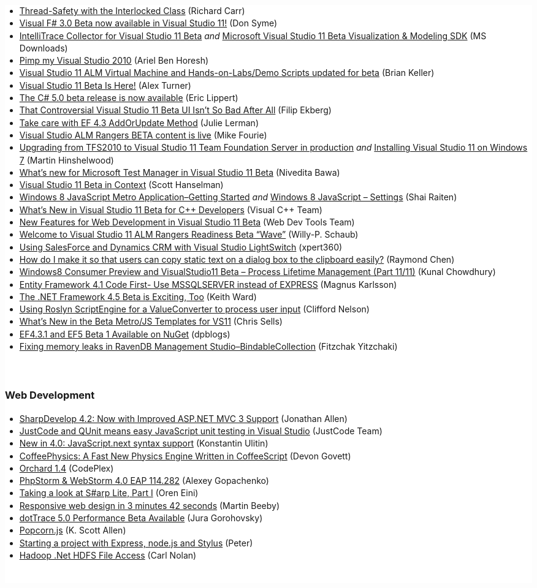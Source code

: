   * [Thread-Safety with the Interlocked Class][9] (Richard Carr)
  * [Visual F# 3.0 Beta now available in Visual Studio 11!][10] (Don Syme)
  * [IntelliTrace Collector for Visual Studio 11 Beta][11] _and_ [Microsoft Visual Studio 11 Beta Visualization & Modeling SDK][12] (MS Downloads)
  * [Pimp my Visual Studio 2010][13] (Ariel Ben Horesh)
  * [Visual Studio 11 ALM Virtual Machine and Hands-on-Labs/Demo Scripts updated for beta][14] (Brian Keller)
  * [Visual Studio 11 Beta Is Here!][15] (Alex Turner)
  * [The C# 5.0 beta release is now available][16] (Eric Lippert)
  * [That Controversial Visual Studio 11 Beta UI Isn&#8217;t So Bad After All][17] (Filip Ekberg)
  * [Take care with EF 4.3 AddOrUpdate Method][18] (Julie Lerman)
  * [Visual Studio ALM Rangers BETA content is live][19] (Mike Fourie)
  * [Upgrading from TFS2010 to Visual Studio 11 Team Foundation Server in production][20] _and_ [Installing Visual Studio 11 on Windows 7][21] (Martin Hinshelwood)
  * [What&#8217;s new for Microsoft Test Manager in Visual Studio 11 Beta][22] (Nivedita Bawa)
  * [Visual Studio 11 Beta in Context][23] (Scott Hanselman)
  * [Windows 8 JavaScript Metro Application–Getting Started][24] _and_ [Windows 8 JavaScript – Settings][25] (Shai Raiten)
  * [What&#8217;s New in Visual Studio 11 Beta for C++ Developers][26] (Visual C++ Team)
  * [New Features for Web Development in Visual Studio 11 Beta][27] (Web Dev Tools Team)
  * [Welcome to Visual Studio 11 ALM Rangers Readiness Beta “Wave”][28] (Willy-P. Schaub)
  * [Using SalesForce and Dynamics CRM with Visual Studio LightSwitch][29] (xpert360)
  * [How do I make it so that users can copy static text on a dialog box to the clipboard easily?][30] (Raymond Chen)
  * [Windows8 Consumer Preview and VisualStudio11 Beta – Process Lifetime Management (Part 11/11)][31] (Kunal Chowdhury)
  * [Entity Framework 4.1 Code First- Use MSSQLSERVER instead of EXPRESS][32] (Magnus Karlsson)
  * [The .NET Framework 4.5 Beta is Exciting, Too][33] (Keith Ward)
  * [Using Roslyn ScriptEngine for a ValueConverter to process user input][34] (Clifford Nelson)
  * [What’s New in the Beta Metro/JS Templates for VS11][35] (Chris Sells)
  * [EF4.3.1 and EF5 Beta 1 Available on NuGet][36] (dpblogs)
  * [Fixing memory leaks in RavenDB Management Studio–BindableCollection][37] (Fitzchak Yitzchaki)

&#160;

### <a name="web"></a>Web Development

  * [SharpDevelop 4.2: Now with Improved ASP.NET MVC 3 Support][38] (Jonathan Allen)
  * [JustCode and QUnit means easy JavaScript unit testing in Visual Studio][39] (JustCode Team)
  * [New in 4.0: JavaScript.next syntax support][40] (Konstantin Ulitin)
  * [CoffeePhysics: A Fast New Physics Engine Written in CoffeeScript][41] (Devon Govett)
  * <a href="http://orchard.codeplex.com/releases/view/74491" target="_blank">Orchard 1.4</a> (CodePlex)
  * [PhpStorm & WebStorm 4.0 EAP 114.282][42] (Alexey Gopachenko)
  * [Taking a look at S#arp Lite, Part I][43] (Oren Eini)
  * [Responsive web design in 3 minutes 42 seconds][44] (Martin Beeby)
  * [dotTrace 5.0 Performance Beta Available][45] (Jura Gorohovsky)
  * [Popcorn.js][46] (K. Scott Allen)
  * [Starting a project with Express, node.js and Stylus][47] (Peter)
  * [Hadoop .Net HDFS File Access][48] (Carl Nolan)

&#160;


 [1]: http://blogs.msdn.com/b/windowsappdev/archive/2012/02/29/welcome-to-the-windows-8-app-developer-blog.aspx
 [2]: http://blogs.msdn.com/b/b8/archive/2012/02/29/welcome-to-windows-8-the-consumer-preview.aspx
 [3]: http://blogs.msdn.com/b/b8/archive/2012/02/29/running-the-consumer-preview-system-recommendations.aspx
 [4]: http://channel9.msdn.com/Blogs/Windows-Blog/Meet-Windows-8
 [5]: http://channel9.msdn.com/Blogs/Windows-Blog/Windows-8-Consumer-Preview-Demo
 [6]: http://blogs.msdn.com/b/visualstudio/archive/2012/02/29/visual-studio-11-beta-available-now.aspx
 [7]: http://blogs.msdn.com/b/somasegar/archive/2012/02/29/visual-studio-11-beta-and-net-4-5-beta-available-now.aspx
 [8]: http://blogs.msdn.com/b/jasonz/archive/2012/02/29/welcome-to-the-beta-of-visual-studio-11-and-net-framework-4-5.aspx
 [9]: http://feedproxy.google.com/~r/BlackwaspLatestAdditions/~3/nQCYt1x5nAI/RSSLanding.aspx
 [10]: http://blogs.msdn.com/b/dsyme/archive/2012/02/29/visual-f-3-0-beta-now-available-in-visual-studio-11.aspx
 [11]: http://www.microsoft.com/download/en/details.aspx?id=29036&WT.mc_id=rss_alldownloads_all
 [12]: http://www.microsoft.com/download/en/details.aspx?id=29040&WT.mc_id=rss_alldownloads_all
 [13]: http://blogs.microsoft.co.il/blogs/arielbh/archive/2012/02/29/pimp-my-visual-studio-2010.aspx
 [14]: http://blogs.msdn.com/b/briankel/archive/2012/02/29/visual-studio-11-alm-virtual-machine-and-hands-on-labs-demo-scripts-updated-for-beta.aspx
 [15]: http://blogs.msdn.com/b/csharpfaq/archive/2012/02/29/visual-studio-11-beta-is-here.aspx
 [16]: http://blogs.msdn.com/b/ericlippert/archive/2012/02/29/the-c-5-0-beta-release-is-now-available.aspx
 [17]: http://feeds.dzone.com/~r/zones/dotnet/~3/GfJJiODe-eU/controversial-visual-studio-11
 [18]: http://thedatafarm.com/blog/data-access/take-care-with-ef-4-3-addorupdate-method/
 [19]: http://mikefourie.wordpress.com/2012/02/29/visual-studio-alm-rangers-beta-content-is-live/
 [20]: http://feedproxy.google.com/~r/MartinHinshelwood/~3/V01OhQP-xMY/
 [21]: http://feedproxy.google.com/~r/MartinHinshelwood/~3/MqKQRZCovV8/
 [22]: http://blogs.msdn.com/b/visualstudioalm/archive/2012/02/29/what-s-new-for-microsoft-test-manager-in-visual-studio-11-beta.aspx
 [23]: http://feedproxy.google.com/~r/ScottHanselman/~3/q4TlVaZL1lc/VisualStudio11BetaInContext.aspx
 [24]: http://feedproxy.google.com/~r/ShaiRaiten/~3/832ItNVI8cU/windows-8-javascript-metro-application-getting-started.aspx
 [25]: http://feedproxy.google.com/~r/ShaiRaiten/~3/4FkyAuNzPCg/windows-8-javascript-settings.aspx
 [26]: http://blogs.msdn.com/b/vcblog/archive/2012/02/29/10272778.aspx
 [27]: http://blogs.msdn.com/b/webdevtools/archive/2012/02/29/new-features-for-web-development-in-visual-studio-11-beta.aspx
 [28]: http://blogs.msdn.com/b/visualstudioalm/archive/2012/02/29/welcome-to-visual-studio-11-alm-rangers-readiness-beta-wave.aspx
 [29]: http://xpert360.wordpress.com/2012/03/01/using-salesforce-and-dynamics-crm-with-visual-studio-lightswitch
 [30]: http://blogs.msdn.com/b/oldnewthing/archive/2012/03/01/10275051.aspx
 [31]: http://www.silverlight-zone.com/2012/03/windows8-consumer-preview-and.html
 [32]: http://geekswithblogs.net/MagnusKarlsson/archive/2012/02/29/entity-framework-4.1-code-first--use-mssqlserver-instead-of-express.aspx
 [33]: http://visualstudiomagazine.com/blogs/onward-and-upward/2012/03/the-net-framework-beta-is-exciting-too.aspx
 [34]: http://www.codeproject.com/Articles/338088/Using-Roslyn-ScriptEngine-for-a-ValueConverter-to
 [35]: http://www.sellsbrothers.com/posts/Details/12716
 [36]: http://blogs.msdn.com/b/adonet/archive/2012/02/29/ef4-3-1-and-ef5-beta-1-available-on-nuget.aspx
 [37]: http://feedproxy.google.com/~r/HibernatingRhinos/~3/0z0U5Eg_j94/fixing-memory-leaks-in-ravendb-management-studiondash-bindablecollection
 [38]: http://www.infoq.com/news/2012/03/SharpDevelop-Razor
 [39]: http://feedproxy.google.com/~r/Telerik/~3/hJKOAnnE_A0/justcode-and-qunit-means-easy-javascript-unit-testing-in-visual-studio.aspx
 [40]: http://feedproxy.google.com/~r/jetbrains_webIde/~3/t9eol7iszds/
 [41]: http://feedproxy.google.com/~r/badassjs/~3/RId5zWtY7HU/18503583619
 [42]: http://feedproxy.google.com/~r/jetbrains_webIde/~3/pSH3tDUqHDo/
 [43]: http://feedproxy.google.com/~r/AyendeRahien/~3/fJUhvhBW9LA/taking-a-look-at-s-arp-lite-part-i
 [44]: http://feedproxy.google.com/~r/ubelly/~3/91e40Eq_HTg/
 [45]: http://blogs.jetbrains.com/dotnet/2012/03/dottrace-50-performance-beta-available/
 [46]: http://odetocode.com/Blogs/scott/archive/2012/02/26/popcorn-js.aspx
 [47]: http://peter.worksontheweb.net/2012/02/29/starting-a-project-with-express-node-js-and-stylus/
 [48]: http://blogs.msdn.com/b/carlnol/archive/2012/02/29/hadoop-net-hdfs-file-access.aspx
 [49]: http://www.codingthearchitecture.com/2012/03/01/v1_of_the_book_is_published.html
 [50]: http://feedproxy.google.com/~r/TeamPulse/~3/RCs6EflTsFk/Get-All-the-Agile-Books-You-Want-For-FREE.aspx
 [51]: http://feedproxy.google.com/~r/GeekNoise/~3/BGMCoOAppvw/post.aspx
 [52]: http://shrinik.blogspot.com/2012/03/patterns-in-weakness-in-approaches.html
 [53]: http://feedproxy.google.com/~r/AyendeRahien/~3/9F6O8nhmlQE/what-are-you-in-for
 [54]: http://feedproxy.google.com/~r/JonSkeetCodingBlog/~3/mW6QsW6GpVc/subtleties-in-api-design-member-placement.aspx
 [55]: http://feeds.abdullin.com/~r/RinatAbdullin/~3/i-6leqPXc2M/less-is-more.html
 [56]: http://feedproxy.google.com/~r/ElegantCode/~3/EpFsPFScXRI/
 [57]: http://blogs.msdn.com/b/eric_brechner/archive/2012/03/01/out-of-focus.aspx
 [58]: http://feedproxy.google.com/~r/Windowsphonegeek/~3/CCRoMK7I1wU/Implement-Sharing-to-Facebook--Twitter-in-Windows-Phone
 [59]: http://lightswitchhelpwebsite.com/Blog/tabid/61/EntryId/109/Using-WCF-RIA-Services-With-LightSwitch-11.aspx
 [60]: http://lightswitchhelpwebsite.com/Blog/tabid/61/EntryId/114/Accessing-Your-Visual-Studio-2011-LightSwitch-Application-Using-OData.aspx
 [61]: http://blogs.msdn.com/b/silverlight_sdk/archive/2012/02/29/windows-phone-sdk-7-1-1-update-ctp.aspx
 [62]: http://www.expressionblend.com/articles/2012/02/29/visual-authoring-for-the-windows-8-consumer-preview-with-blend-and-visual-studio/
 [63]: http://www.expressionblend.com/articles/2012/02/29/blend-beta-known-issue-menus-do-not-render-correctly-when-windows-8-basic-theme-is-applied/
 [64]: http://www.expressionblend.com/articles/2012/03/01/looking-to-apollo/
 [65]: http://blog.stackoverflow.com/2012/03/se-podcast-31-goodbye-jeff/
 [66]: http://www.engadget.com/2012/02/28/engadget-hd-podcast-288-02-28-2012/
 [67]: http://www.theverge.com/2012/2/29/2833466/the-verge-mobile-podcast-017-mwc-2012-02-29-2012
 [68]: http://channel9.msdn.com/Shows/Visual-Studio-Toolbox/Visual-Studio-Toolbox-Visual-Studio-11-Beta-with-Jason-Zander
 [69]: http://channel9.msdn.com/Shows/Hot-Apps/Hot-Apps-Chickens-Cant-Fly-Friend-Central-Gorilla-Gondola-Face-Swap-Rock-Gods
 [70]: http://feedproxy.google.com/~r/OtnArch2Arch/~3/iBTMDVpmGOE/11552542_dev_debate_part3_022912.mp3
 [71]: http://feedproxy.google.com/~r/peterlau/~3/fpXZJ2W7L6s/save-the-date-sharepoint-saturday-nyc-2012-coming-july-28-2012.aspx
 [72]: http://www.beefycode.com/post.aspx?id=ede5357a-d216-4dfe-afe4-c893e6eadcd2
 [73]: http://blogs.msdn.com/b/zxue/archive/2012/02/29/getting-started-with-html5.aspx
 [74]: http://www.codeproject.com/Articles/338151/A-Coder-Interview-With-John-D-Cook
 [75]: http://blogs.msdn.com/b/mvpawardprogram/archive/2012/03/01/beta-time-at-the-mvp-global-summit.aspx
 [76]: https://github.com/blog/1063-github-at-the-game-developers-conference
 [77]: http://weblogs.asp.net/bleroy/archive/2012/02/29/leaving-the-evil-empire.aspx
 [78]: http://feedproxy.google.com/~r/KevinGriffin/~3/rjgf7nPn4lc/
 [79]: http://feedproxy.google.com/~r/IUpdateable/~3/p0hIOl2fi3Q/
 [80]: http://feedproxy.google.com/~r/IUpdateable/~3/HMyjqWWmXtE/
 [81]: http://feedproxy.google.com/~r/IUpdateable/~3/Xzp0DWFznCI/
 [82]: http://feedproxy.google.com/~r/sqlservercurry/blog/~3/GcbBt8G40e4/find-out-long-running-query-using.html
 [83]: http://www.microsoft.com/download/en/details.aspx?id=29024&WT.mc_id=rss_alldownloads_all
 [84]: http://feedproxy.google.com/~r/sqlserverpedia/~3/HQTGmTz3XaQ/
 [85]: http://blogs.lessthandot.com/index.php/DataMgmt/ssrs/report-builder-3-0-chart
 [86]: http://blogs.msdn.com/b/sharepointdev/archive/2012/03/01/sharepoint-developer-tools-in-visual-studio-11-part-i-what-s-new-in-sharepoint-developer-tools-for-visual-studio-11-beta.aspx
 [87]: http://csharpening.net/?p=975
 [88]: http://feedproxy.google.com/~r/JonathanAntoine/~3/_YcLaV9sDOs/
 [89]: http://feeds.microsoftjobsblog.com/~r/MicrosoftJobsBlog/~3/hNd-jLrBXKo/software-testing-careers1
 [90]: http://feedproxy.google.com/~r/uxmovement/~3/KYYWXQknUhg/
 [91]: http://coolthingoftheday.blogspot.com/2012/02/coolest-download-of-day-no-not-win8-cp.html
 [92]: http://blogs.msdn.com/b/hchoing/archive/2012/02/29/developer-content-build-of-materials-for-windows-8-consumer-preview.aspx
 [93]: http://blogs.msdn.com/b/ie/archive/2012/02/29/windows-consumer-preview-the-fifth-ie10-platform-preview.aspx
 [94]: http://feedproxy.google.com/~r/CSharperImage/~3/b0I3rPj1X0M/windows-8-consumer-preview-101.html
 [95]: http://www.neowin.net/news/official-windows-8-app-developer-blog-launched
 [96]: http://feedproxy.google.com/~r/ScottHanselman/~3/EPcICL0Ssro/HowToGuideToInstallingAndBootingWindows8ConsumerPreviewOffAVHDVirtualHardDisk.aspx
 [97]: http://feedproxy.google.com/~r/Windows8Beta/~3/K4nvEAGj3cU/how-to-install-windows-8-consumer-preview-on-virtual-box
 [98]: http://feedproxy.google.com/~r/blogspot/hsDu/~3/wf2vbq7C3CM/android-design-v2-now-with-stencils.html
 [99]: http://feeds.timheuer.com/~r/timheuer/~3/dGmoYlRYQXo/windows-8-keyboard-shortcuts.aspx
 [100]: http://jasonhaley.com/blog/post.aspx?id=55fe85e4-b6de-4140-82ae-b6b71026ae26
 [101]: http://jasonhaley.com/blog/post.aspx?id=3a5e793f-0da8-4525-8845-c9e6592b5c5e
 [102]: http://weblogs.asp.net/yuanjian/archive/2012/03/01/cheatsheet-2012-02-09-02-29.aspx
 [103]: http://techblog.ginktage.com/2012/02/interesting-net-links-february-29-2012/
 [104]: http://feedproxy.google.com/~r/HelperCode/~3/98nPGGKL4xM/software-news-february-2012.html
 [105]: http://afreshcup.com/home/2012/2/29/double-shot-828.html
 [106]: http://afreshcup.com/home/2012/3/1/double-shot-829.html
 [107]: http://feedproxy.google.com/~r/kunal-chowdhury/DZone/~3/ZoHvvwOe6Ew/monthly-summary-february-2012.html
 [108]: http://feedproxy.google.com/~r/silverlightshow/~3/qrlRBwC_MyA/Daily-News-Digest-2-29-2012.aspx
 [109]: http://feedproxy.google.com/~r/silverlightshow/~3/iJh26mGTenk/Daily-News-Digest-3-1-2012.aspx
 [110]: http://feedproxy.google.com/~r/ReflectivePerspective/~3/18_AZcmUqkY/
 [111]: http://feedproxy.google.com/~r/ReflectivePerspective/~3/7NYGTEbdf9g/
 [112]: http://feedproxy.google.com/~r/Windowsphonegeek/~3/ndIjui2hr7o/daily-wp7-development-news-29-feb-2012
 [113]: http://feedproxy.google.com/~r/AlkampferEng/~3/zNcJVI6rzhY/
 [114]: http://feedproxy.google.com/~r/nettuts/~3/EQeKYn9jo2A/
